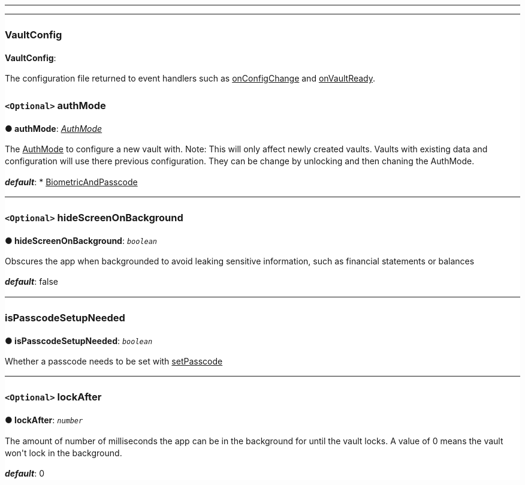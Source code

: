 ___

___
<a id="vaultconfig"></a>

###  VaultConfig

**VaultConfig**: 

The configuration file returned to event handlers such as [onConfigChange](#identityvaultuser.onconfigchange) and [onVaultReady](#identityvaultuser.onvaultready).

<a id="vaultconfig.authmode"></a>

### `<Optional>` authMode

**● authMode**: *[AuthMode](#authmode)*

The [AuthMode](#authmode) to configure a new vault with. Note: This will only affect newly created vaults. Vaults with existing data and configuration will use there previous configuration. They can be change by unlocking and then chaning the AuthMode.

*__default__*: *   [BiometricAndPasscode](#authmode.biometricandpasscode)

___
<a id="vaultconfig.hidescreenonbackground"></a>

### `<Optional>` hideScreenOnBackground

**● hideScreenOnBackground**: *`boolean`*

Obscures the app when backgrounded to avoid leaking sensitive information, such as financial statements or balances

*__default__*: false

___
<a id="vaultconfig.ispasscodesetupneeded"></a>

###  isPasscodeSetupNeeded

**● isPasscodeSetupNeeded**: *`boolean`*

Whether a passcode needs to be set with [setPasscode](#identityvault.setpasscode)

___
<a id="vaultconfig.lockafter"></a>

### `<Optional>` lockAfter

**● lockAfter**: *`number`*

The amount of number of milliseconds the app can be in the background for until the vault locks. A value of 0 means the vault won't lock in the background.

*__default__*: 0
